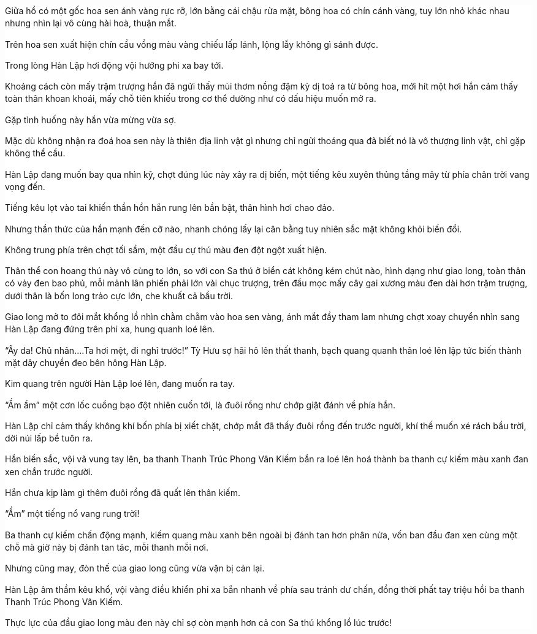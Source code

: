 Giữa hồ có một gốc hoa sen ánh vàng rực rỡ, lớn bằng cái chậu rửa mặt, bông hoa có chín cánh vàng, tuy lớn nhỏ khác nhau nhưng nhìn lại vô cùng hài hoà, thuận mắt.

Trên hoa sen xuất hiện chín cầu vồng màu vàng chiếu lấp lánh, lộng lẫy không gì sánh được.

Trong lòng Hàn Lập hơi động vội hướng phi xa bay tới.

Khoảng cách còn mấy trặm trượng hắn đã ngửi thấy mùi thơm nồng đậm kỳ dị toả ra từ bông hoa, mới hít một hơi hắn cảm thấy toàn thân khoan khoái, mấy chỗ tiên khiếu trong cơ thể dường như có dấu hiệu muốn mở ra.

Gặp tình huống này hắn vừa mừng vừa sợ.

Mặc dù không nhận ra đoá hoa sen này là thiên địa linh vật gì nhưng chỉ ngửi thoáng qua đã biết nó là vô thượng linh vật, chỉ gặp không thể cầu.

Hàn Lập đang muốn bay qua nhìn kỹ, chợt đúng lúc này xảy ra dị biến, một tiếng kêu xuyên thủng tầng mây từ phía chân trời vang vọng đến.

Tiếng kêu lọt vào tai khiến thần hồn hắn rung lên bần bật, thân hình hơi chao đảo.

Nhưng thần thức của hắn mạnh đến cỡ nào, nhanh chóng lấy lại cân bằng tuy nhiên sắc mặt không khỏi biến đổi.

Không trung phía trên chợt tối sầm, một đầu cự thú màu đen đột ngột xuất hiện.

Thân thể con hoang thú này vô cùng to lớn, so với con Sa thú ở biển cát không kém chút nào, hình dạng như giao long, toàn thân có vảy đen bao phủ, mỗi mảnh lân phiến phải lớn vài chục trượng, trên đầu mọc mấy cây gai xương màu đen dài hơn trặm trượng, dưới thân là bốn long trảo cực lớn, che khuất cả bầu trời.

Giao long mở to đôi mắt khổng lồ nhìn chằm chằm vào hoa sen vàng, ánh mắt đầy tham lam nhưng chợt xoay chuyển nhìn sang Hàn Lập đang đứng trên phi xa, hung quanh loé lên.

“Ây da! Chủ nhân….Ta hơi mệt, đi nghỉ trước!” Tỳ Hưu sợ hãi hô lên thất thanh, bạch quang quanh thân loé lên lập tức biến thành mặt dây chuyền đeo bên hông Hàn Lập.

Kim quang trên người Hàn Lập loé lên, đang muốn ra tay.

“Ầm ầm” một cơn lốc cuồng bạo đột nhiên cuốn tới, là đuôi rồng như chớp giật đánh về phía hắn.

Hàn Lập chỉ cảm thấy không khí bốn phía bị xiết chặt, chớp mắt đã thấy đuôi rồng đến trước người, khí thế muốn xé rách bầu trời, dời núi lấp bể tuôn ra.

Hắn biến sắc, vội vã vung tay lên, ba thanh Thanh Trúc Phong Vân Kiếm bắn ra loé lên hoá thành ba thanh cự kiếm màu xanh đan xen chắn trước người.

Hắn chưa kịp làm gì thêm đuôi rồng đã quất lên thân kiếm.

“Ầm” một tiếng nổ vang rung trời!

Ba thanh cự kiếm chấn động mạnh, kiếm quang màu xanh bên ngoài bị đánh tan hơn phân nửa, vốn ban đầu đan xen cùng một chỗ mà giờ này bị đánh tan tác, mỗi thanh mỗi nơi.

Nhưng cũng may, đòn thế của giao long cũng vừa vặn bị cản lại.

Hàn Lập âm thầm kêu khổ, vội vàng điều khiển phi xa bắn nhanh về phía sau tránh dư chấn, đồng thời phất tay triệu hồi ba thanh Thanh Trúc Phong Vân Kiếm.

Thực lực của đầu giao long màu đen này chỉ sợ còn mạnh hơn cả con Sa thú khổng lồ lúc trước!
